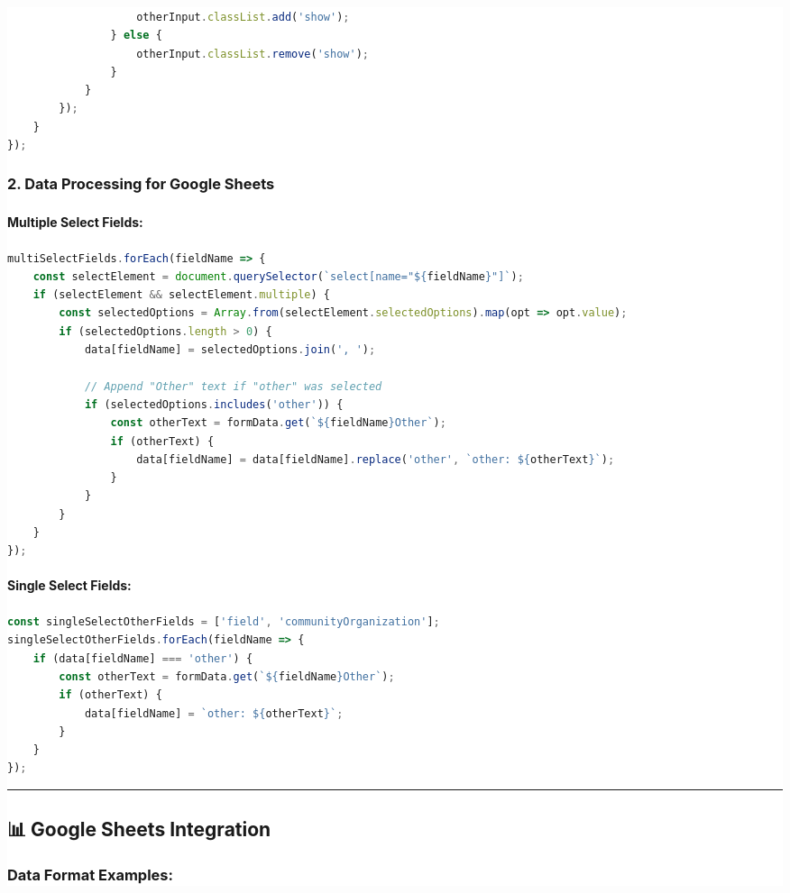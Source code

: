 ```javascript
                    otherInput.classList.add('show');
                } else {
                    otherInput.classList.remove('show');
                }
            }
        });
    }
});
```

### 2. Data Processing for Google Sheets

#### Multiple Select Fields:
```javascript
multiSelectFields.forEach(fieldName => {
    const selectElement = document.querySelector(`select[name="${fieldName}"]`);
    if (selectElement && selectElement.multiple) {
        const selectedOptions = Array.from(selectElement.selectedOptions).map(opt => opt.value);
        if (selectedOptions.length > 0) {
            data[fieldName] = selectedOptions.join(', ');
            
            // Append "Other" text if "other" was selected
            if (selectedOptions.includes('other')) {
                const otherText = formData.get(`${fieldName}Other`);
                if (otherText) {
                    data[fieldName] = data[fieldName].replace('other', `other: ${otherText}`);
                }
            }
        }
    }
});
```

#### Single Select Fields:
```javascript
const singleSelectOtherFields = ['field', 'communityOrganization'];
singleSelectOtherFields.forEach(fieldName => {
    if (data[fieldName] === 'other') {
        const otherText = formData.get(`${fieldName}Other`);
        if (otherText) {
            data[fieldName] = `other: ${otherText}`;
        }
    }
});
```

---

## 📊 Google Sheets Integration

### Data Format Examples:
